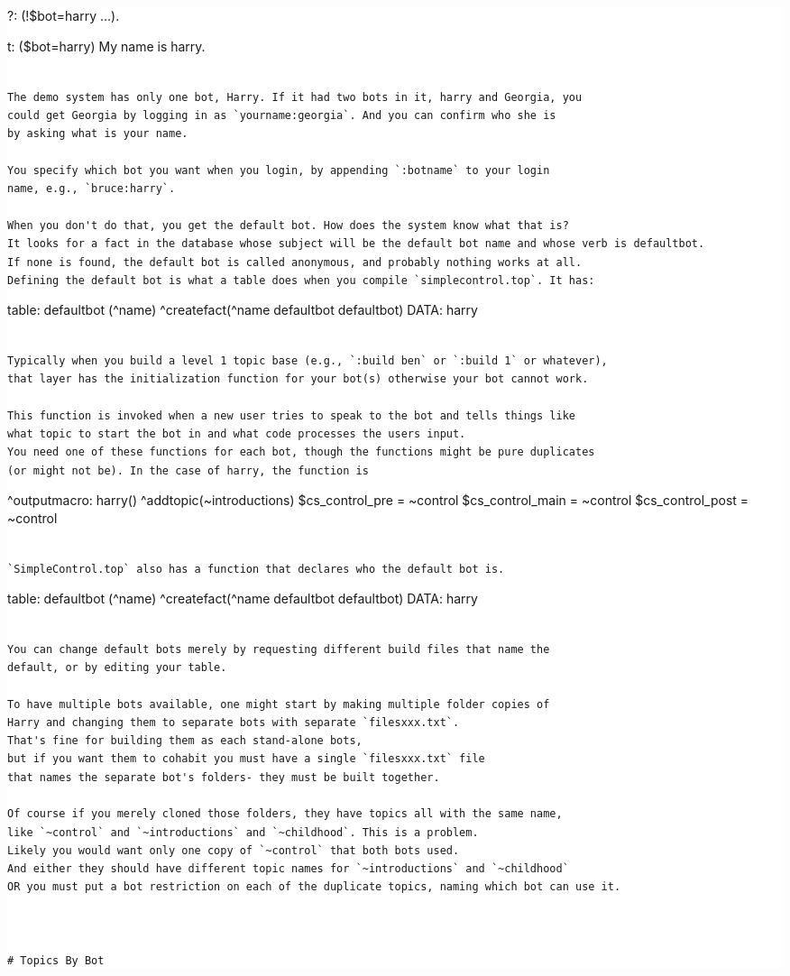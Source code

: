 
?: (!$bot=harry …).

t: ($bot=harry) My name is harry.
```

The demo system has only one bot, Harry. If it had two bots in it, harry and Georgia, you
could get Georgia by logging in as `yourname:georgia`. And you can confirm who she is
by asking what is your name.

You specify which bot you want when you login, by appending `:botname` to your login
name, e.g., `bruce:harry`. 

When you don't do that, you get the default bot. How does the system know what that is? 
It looks for a fact in the database whose subject will be the default bot name and whose verb is defaultbot. 
If none is found, the default bot is called anonymous, and probably nothing works at all. 
Defining the default bot is what a table does when you compile `simplecontrol.top`. It has:
```
table: defaultbot (^name)
^createfact(^name defaultbot defaultbot)
DATA:
harry
```

Typically when you build a level 1 topic base (e.g., `:build ben` or `:build 1` or whatever), 
that layer has the initialization function for your bot(s) otherwise your bot cannot work.

This function is invoked when a new user tries to speak to the bot and tells things like
what topic to start the bot in and what code processes the users input. 
You need one of these functions for each bot, though the functions might be pure duplicates 
(or might not be). In the case of harry, the function is
```
^outputmacro: harry()
    ^addtopic(~introductions)
    $cs_control_pre = ~control
    $cs_control_main = ~control
    $cs_control_post = ~control
```

`SimpleControl.top` also has a function that declares who the default bot is.
```
table: defaultbot (^name)
^createfact(^name defaultbot defaultbot)
DATA:
harry
```

You can change default bots merely by requesting different build files that name the
default, or by editing your table.

To have multiple bots available, one might start by making multiple folder copies of
Harry and changing them to separate bots with separate `filesxxx.txt`. 
That's fine for building them as each stand-alone bots, 
but if you want them to cohabit you must have a single `filesxxx.txt` file 
that names the separate bot's folders- they must be built together.

Of course if you merely cloned those folders, they have topics all with the same name,
like `~control` and `~introductions` and `~childhood`. This is a problem. 
Likely you would want only one copy of `~control` that both bots used. 
And either they should have different topic names for `~introductions` and `~childhood` 
OR you must put a bot restriction on each of the duplicate topics, naming which bot can use it.



# Topics By Bot
```